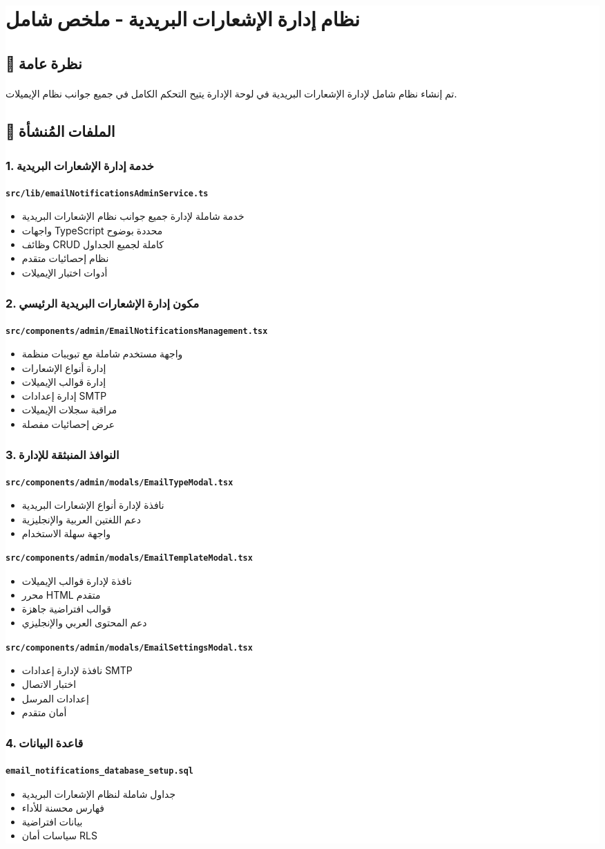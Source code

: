 # نظام إدارة الإشعارات البريدية - ملخص شامل

## 🎯 نظرة عامة
تم إنشاء نظام شامل لإدارة الإشعارات البريدية في لوحة الإدارة يتيح التحكم الكامل في جميع جوانب نظام الإيميلات.

## 📁 الملفات المُنشأة

### 1. خدمة إدارة الإشعارات البريدية
**`src/lib/emailNotificationsAdminService.ts`**
- خدمة شاملة لإدارة جميع جوانب نظام الإشعارات البريدية
- واجهات TypeScript محددة بوضوح
- وظائف CRUD كاملة لجميع الجداول
- نظام إحصائيات متقدم
- أدوات اختبار الإيميلات

### 2. مكون إدارة الإشعارات البريدية الرئيسي
**`src/components/admin/EmailNotificationsManagement.tsx`**
- واجهة مستخدم شاملة مع تبويبات منظمة
- إدارة أنواع الإشعارات
- إدارة قوالب الإيميلات
- إدارة إعدادات SMTP
- مراقبة سجلات الإيميلات
- عرض إحصائيات مفصلة

### 3. النوافذ المنبثقة للإدارة
**`src/components/admin/modals/EmailTypeModal.tsx`**
- نافذة لإدارة أنواع الإشعارات البريدية
- دعم اللغتين العربية والإنجليزية
- واجهة سهلة الاستخدام

**`src/components/admin/modals/EmailTemplateModal.tsx`**
- نافذة لإدارة قوالب الإيميلات
- محرر HTML متقدم
- قوالب افتراضية جاهزة
- دعم المحتوى العربي والإنجليزي

**`src/components/admin/modals/EmailSettingsModal.tsx`**
- نافذة لإدارة إعدادات SMTP
- اختبار الاتصال
- إعدادات المرسل
- أمان متقدم

### 4. قاعدة البيانات
**`email_notifications_database_setup.sql`**
- جداول شاملة لنظام الإشعارات البريدية
- فهارس محسنة للأداء
- بيانات افتراضية
- سياسات أمان RLS
